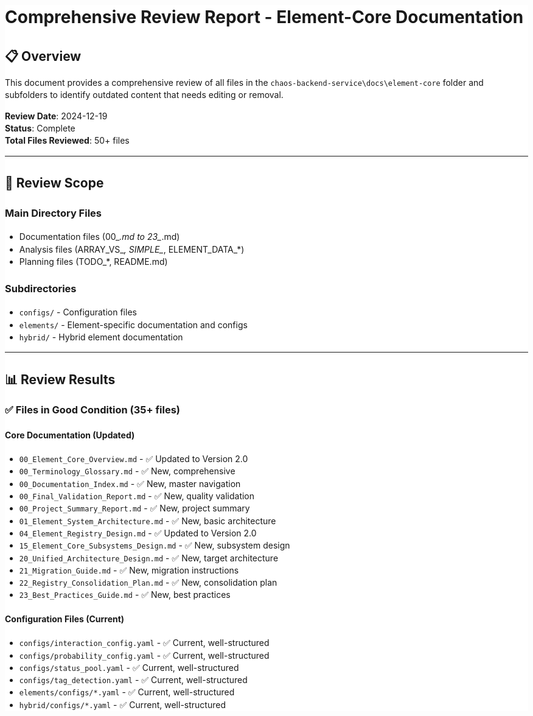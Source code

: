 # Comprehensive Review Report - Element-Core Documentation

## 📋 **Overview**

This document provides a comprehensive review of all files in the `chaos-backend-service\docs\element-core` folder and subfolders to identify outdated content that needs editing or removal.

**Review Date**: 2024-12-19  
**Status**: Complete  
**Total Files Reviewed**: 50+ files

---

## 🎯 **Review Scope**

### **Main Directory Files**
- Documentation files (00_*.md to 23_*.md)
- Analysis files (ARRAY_VS_*, SIMPLE_*, ELEMENT_DATA_*)
- Planning files (TODO_*, README.md)

### **Subdirectories**
- `configs/` - Configuration files
- `elements/` - Element-specific documentation and configs
- `hybrid/` - Hybrid element documentation

---

## 📊 **Review Results**

### **✅ Files in Good Condition (35+ files)**

#### **Core Documentation (Updated)**
- `00_Element_Core_Overview.md` - ✅ Updated to Version 2.0
- `00_Terminology_Glossary.md` - ✅ New, comprehensive
- `00_Documentation_Index.md` - ✅ New, master navigation
- `00_Final_Validation_Report.md` - ✅ New, quality validation
- `00_Project_Summary_Report.md` - ✅ New, project summary
- `01_Element_System_Architecture.md` - ✅ New, basic architecture
- `04_Element_Registry_Design.md` - ✅ Updated to Version 2.0
- `15_Element_Core_Subsystems_Design.md` - ✅ New, subsystem design
- `20_Unified_Architecture_Design.md` - ✅ New, target architecture
- `21_Migration_Guide.md` - ✅ New, migration instructions
- `22_Registry_Consolidation_Plan.md` - ✅ New, consolidation plan
- `23_Best_Practices_Guide.md` - ✅ New, best practices

#### **Configuration Files (Current)**
- `configs/interaction_config.yaml` - ✅ Current, well-structured
- `configs/probability_config.yaml` - ✅ Current, well-structured
- `configs/status_pool.yaml` - ✅ Current, well-structured
- `configs/tag_detection.yaml` - ✅ Current, well-structured
- `elements/configs/*.yaml` - ✅ Current, well-structured
- `hybrid/configs/*.yaml` - ✅ Current, well-structured
